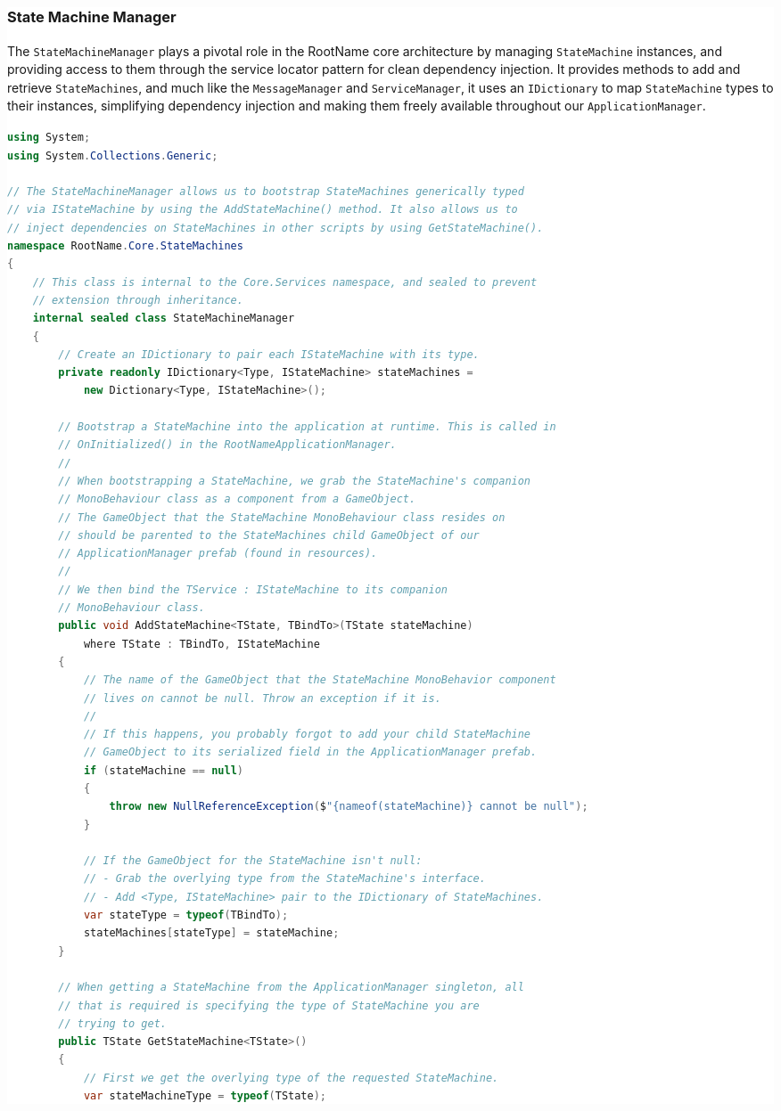### State Machine Manager

The `StateMachineManager` plays a pivotal role in the RootName core architecture by managing `StateMachine` instances, and providing access to them through the service locator pattern for clean dependency injection. It provides methods to add and retrieve `StateMachines`, and much like the `MessageManager` and `ServiceManager`, it uses an `IDictionary` to map `StateMachine` types to their instances, simplifying dependency injection and making them freely available throughout our `ApplicationManager`.

```csharp
using System;
using System.Collections.Generic;

// The StateMachineManager allows us to bootstrap StateMachines generically typed
// via IStateMachine by using the AddStateMachine() method. It also allows us to
// inject dependencies on StateMachines in other scripts by using GetStateMachine().
namespace RootName.Core.StateMachines
{
    // This class is internal to the Core.Services namespace, and sealed to prevent 
    // extension through inheritance.
    internal sealed class StateMachineManager
    {
        // Create an IDictionary to pair each IStateMachine with its type.
        private readonly IDictionary<Type, IStateMachine> stateMachines =
            new Dictionary<Type, IStateMachine>();

        // Bootstrap a StateMachine into the application at runtime. This is called in
        // OnInitialized() in the RootNameApplicationManager.
        //
        // When bootstrapping a StateMachine, we grab the StateMachine's companion
        // MonoBehaviour class as a component from a GameObject.
        // The GameObject that the StateMachine MonoBehaviour class resides on
        // should be parented to the StateMachines child GameObject of our
        // ApplicationManager prefab (found in resources).
        //
        // We then bind the TService : IStateMachine to its companion
        // MonoBehaviour class.
        public void AddStateMachine<TState, TBindTo>(TState stateMachine)
            where TState : TBindTo, IStateMachine
        {
            // The name of the GameObject that the StateMachine MonoBehavior component
            // lives on cannot be null. Throw an exception if it is.
            //
            // If this happens, you probably forgot to add your child StateMachine
            // GameObject to its serialized field in the ApplicationManager prefab.
            if (stateMachine == null)
            {
                throw new NullReferenceException($"{nameof(stateMachine)} cannot be null");
            }

            // If the GameObject for the StateMachine isn't null:
            // - Grab the overlying type from the StateMachine's interface.
            // - Add <Type, IStateMachine> pair to the IDictionary of StateMachines.
            var stateType = typeof(TBindTo);
            stateMachines[stateType] = stateMachine;
        }

        // When getting a StateMachine from the ApplicationManager singleton, all
        // that is required is specifying the type of StateMachine you are
        // trying to get.
        public TState GetStateMachine<TState>()
        {
            // First we get the overlying type of the requested StateMachine.
            var stateMachineType = typeof(TState);
```